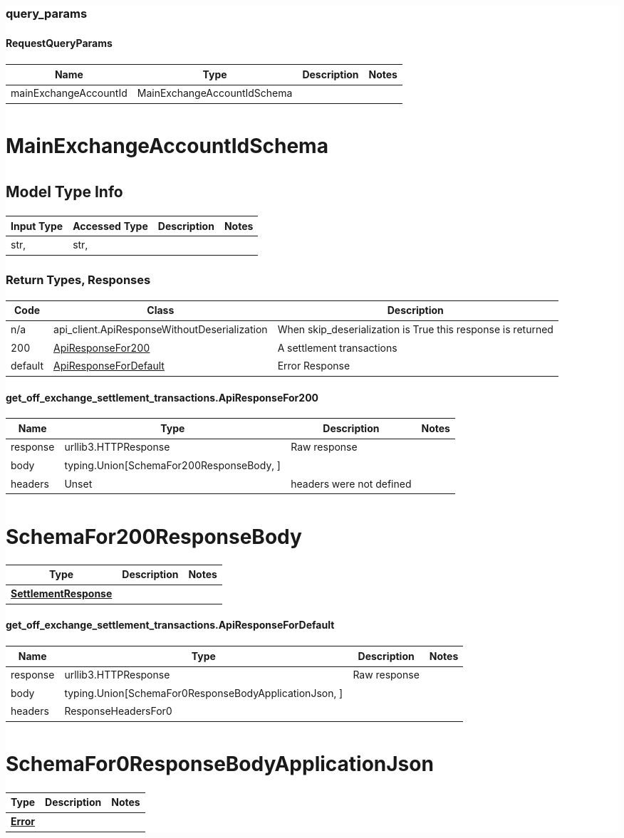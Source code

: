 ### query_params
#### RequestQueryParams

Name | Type | Description  | Notes
------------- | ------------- | ------------- | -------------
mainExchangeAccountId | MainExchangeAccountIdSchema | | 


# MainExchangeAccountIdSchema

## Model Type Info
Input Type | Accessed Type | Description | Notes
------------ | ------------- | ------------- | -------------
str,  | str,  |  | 

### Return Types, Responses

Code | Class | Description
------------- | ------------- | -------------
n/a | api_client.ApiResponseWithoutDeserialization | When skip_deserialization is True this response is returned
200 | [ApiResponseFor200](#get_off_exchange_settlement_transactions.ApiResponseFor200) | A settlement transactions
default | [ApiResponseForDefault](#get_off_exchange_settlement_transactions.ApiResponseForDefault) | Error Response

#### get_off_exchange_settlement_transactions.ApiResponseFor200
Name | Type | Description  | Notes
------------- | ------------- | ------------- | -------------
response | urllib3.HTTPResponse | Raw response |
body | typing.Union[SchemaFor200ResponseBody, ] |  |
headers | Unset | headers were not defined |

# SchemaFor200ResponseBody
Type | Description  | Notes
------------- | ------------- | -------------
[**SettlementResponse**](../../models/SettlementResponse.md) |  | 


#### get_off_exchange_settlement_transactions.ApiResponseForDefault
Name | Type | Description  | Notes
------------- | ------------- | ------------- | -------------
response | urllib3.HTTPResponse | Raw response |
body | typing.Union[SchemaFor0ResponseBodyApplicationJson, ] |  |
headers | ResponseHeadersFor0 |  |

# SchemaFor0ResponseBodyApplicationJson
Type | Description  | Notes
------------- | ------------- | -------------
[**Error**](../../models/Error.md) |  | 
